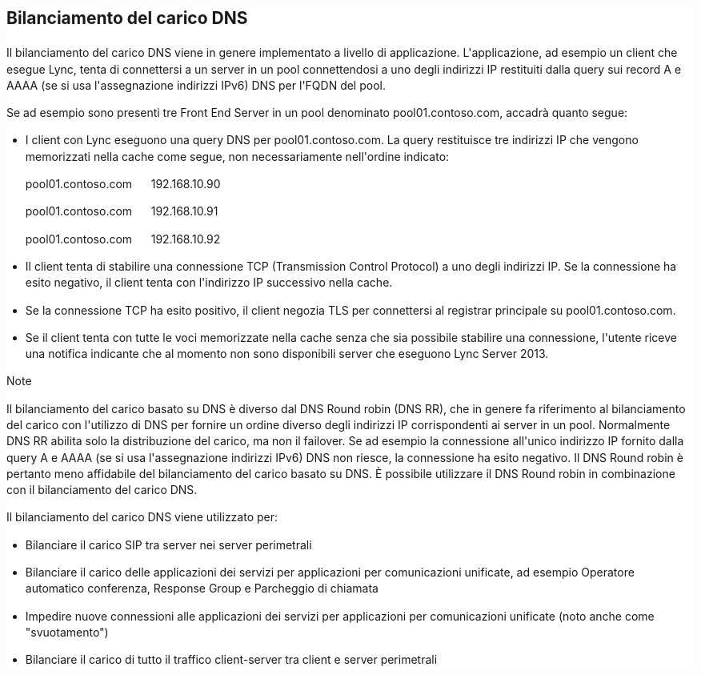 </tr>
</tbody>
</table>


## Bilanciamento del carico DNS

Il bilanciamento del carico DNS viene in genere implementato a livello di applicazione. L'applicazione, ad esempio un client che esegue Lync, tenta di connettersi a un server in un pool connettendosi a uno degli indirizzi IP restituiti dalla query sui record A e AAAA (se si usa l'assegnazione indirizzi IPv6) DNS per l'FQDN del pool.

Se ad esempio sono presenti tre Front End Server in un pool denominato pool01.contoso.com, accadrà quanto segue:

  - I client con Lync eseguono una query DNS per pool01.contoso.com. La query restituisce tre indirizzi IP che vengono memorizzati nella cache come segue, non necessariamente nell'ordine indicato:
    
    pool01.contoso.com      192.168.10.90
    
    pool01.contoso.com      192.168.10.91
    
    pool01.contoso.com      192.168.10.92

  - Il client tenta di stabilire una connessione TCP (Transmission Control Protocol) a uno degli indirizzi IP. Se la connessione ha esito negativo, il client tenta con l'indirizzo IP successivo nella cache.

  - Se la connessione TCP ha esito positivo, il client negozia TLS per connettersi al registrar principale su pool01.contoso.com.

  - Se il client tenta con tutte le voci memorizzate nella cache senza che sia possibile stabilire una connessione, l'utente riceve una notifica indicante che al momento non sono disponibili server che eseguono Lync Server 2013.


> [!NOTE]
> Il bilanciamento del carico basato su DNS è diverso dal DNS Round robin (DNS RR), che in genere fa riferimento al bilanciamento del carico con l'utilizzo di DNS per fornire un ordine diverso degli indirizzi IP corrispondenti ai server in un pool. Normalmente DNS RR abilita solo la distribuzione del carico, ma non il failover. Se ad esempio la connessione all'unico indirizzo IP fornito dalla query A e AAAA (se si usa l'assegnazione indirizzi IPv6) DNS non riesce, la connessione ha esito negativo. Il DNS Round robin è pertanto meno affidabile del bilanciamento del carico basato su DNS. È possibile utilizzare il DNS Round robin in combinazione con il bilanciamento del carico DNS.



Il bilanciamento del carico DNS viene utilizzato per:

  - Bilanciare il carico SIP tra server nei server perimetrali

  - Bilanciare il carico delle applicazioni dei servizi per applicazioni per comunicazioni unificate, ad esempio Operatore automatico conferenza, Response Group e Parcheggio di chiamata

  - Impedire nuove connessioni alle applicazioni dei servizi per applicazioni per comunicazioni unificate (noto anche come "svuotamento")

  - Bilanciare il carico di tutto il traffico client-server tra client e server perimetrali
